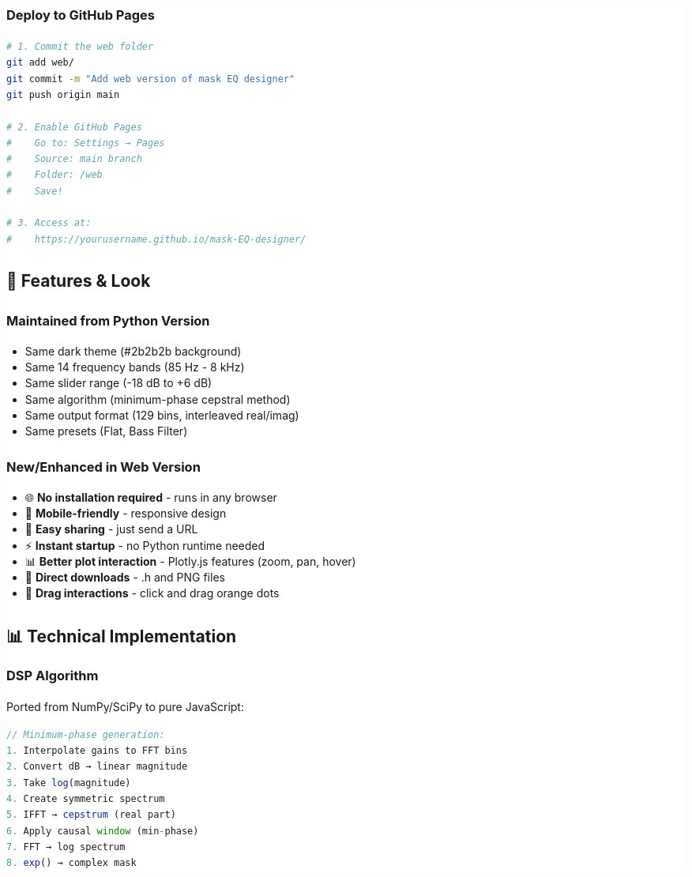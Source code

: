 ### Deploy to GitHub Pages

```bash
# 1. Commit the web folder
git add web/
git commit -m "Add web version of mask EQ designer"
git push origin main

# 2. Enable GitHub Pages
#    Go to: Settings → Pages
#    Source: main branch
#    Folder: /web
#    Save!

# 3. Access at:
#    https://yourusername.github.io/mask-EQ-designer/
```

## 🎨 Features & Look

### Maintained from Python Version

- Same dark theme (#2b2b2b background)
- Same 14 frequency bands (85 Hz - 8 kHz)
- Same slider range (-18 dB to +6 dB)
- Same algorithm (minimum-phase cepstral method)
- Same output format (129 bins, interleaved real/imag)
- Same presets (Flat, Bass Filter)

### New/Enhanced in Web Version

- 🌐 **No installation required** - runs in any browser
- 📱 **Mobile-friendly** - responsive design
- 🔗 **Easy sharing** - just send a URL
- ⚡ **Instant startup** - no Python runtime needed
- 📊 **Better plot interaction** - Plotly.js features (zoom, pan, hover)
- 💾 **Direct downloads** - .h and PNG files
- 🎯 **Drag interactions** - click and drag orange dots

## 📊 Technical Implementation

### DSP Algorithm

Ported from NumPy/SciPy to pure JavaScript:

```javascript
// Minimum-phase generation:
1. Interpolate gains to FFT bins
2. Convert dB → linear magnitude
3. Take log(magnitude)
4. Create symmetric spectrum
5. IFFT → cepstrum (real part)
6. Apply causal window (min-phase)
7. FFT → log spectrum
8. exp() → complex mask
```
